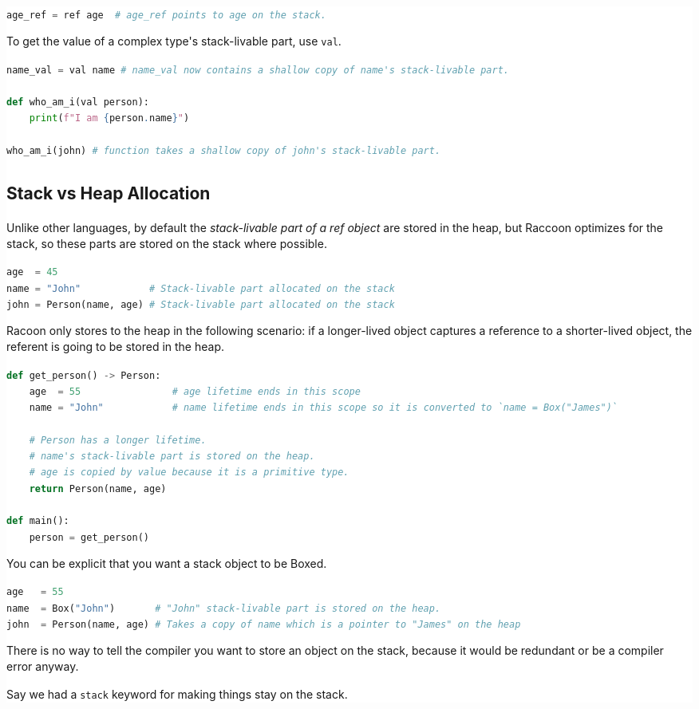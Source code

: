 ```py
age_ref = ref age  # age_ref points to age on the stack.
```

To get the value of a complex type's stack-livable part, use `val`.

```py
name_val = val name # name_val now contains a shallow copy of name's stack-livable part.

def who_am_i(val person):
    print(f"I am {person.name}")
    
who_am_i(john) # function takes a shallow copy of john's stack-livable part.
```

## Stack vs Heap Allocation

Unlike other languages, by default the _stack-livable part of a ref object_ are stored in the heap, but Raccoon optimizes for the stack, so these parts are stored on the stack where possible.

```py
age  = 45                
name = "John"            # Stack-livable part allocated on the stack
john = Person(name, age) # Stack-livable part allocated on the stack
```

Racoon only stores to the heap in the following scenario: if a longer-lived object captures a reference to a shorter-lived object, the referent is going to be stored in the heap.


```py
def get_person() -> Person:
    age  = 55                # age lifetime ends in this scope
    name = "John"            # name lifetime ends in this scope so it is converted to `name = Box("James")`
    
    # Person has a longer lifetime. 
    # name's stack-livable part is stored on the heap.
    # age is copied by value because it is a primitive type.
    return Person(name, age) 

def main():
    person = get_person()
```

You can be explicit that you want a stack object to be Boxed.

```py
age   = 55
name  = Box("John")       # "John" stack-livable part is stored on the heap.
john  = Person(name, age) # Takes a copy of name which is a pointer to "James" on the heap
```

There is no way to tell the compiler you want to store an object on the stack, because it would be redundant or be a compiler error anyway.

Say we had a `stack` keyword for making things stay on the stack.
